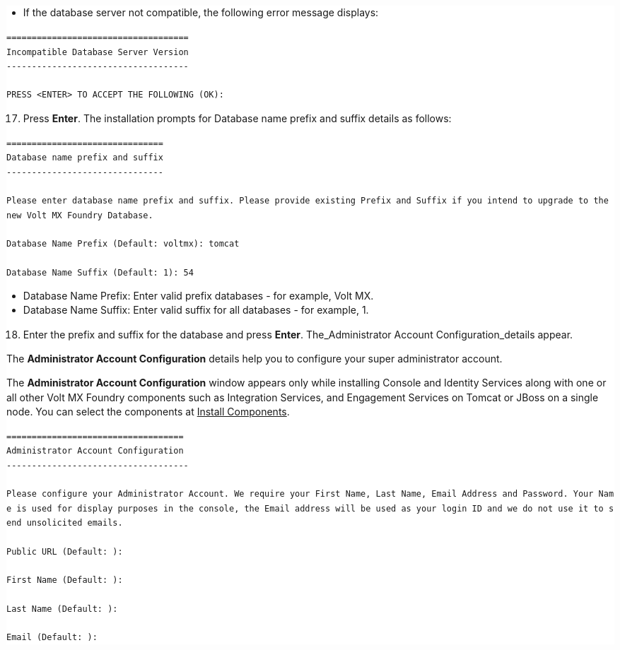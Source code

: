 *   If the database server not compatible, the following error message displays:
    
```
====================================
Incompatible Database Server Version  
------------------------------------  

PRESS <ENTER> TO ACCEPT THE FOLLOWING (OK):

```
 <ol>
  <li value="17">Press <b>Enter</b>. The installation prompts for Database name prefix and suffix details as follows:</li>
</ol>


```
===============================
Database name prefix and suffix  
-------------------------------  

Please enter database name prefix and suffix. Please provide existing Prefix and Suffix if you intend to upgrade to the new Volt MX Foundry Database.  

Database Name Prefix (Default: voltmx): tomcat  

Database Name Suffix (Default: 1): 54

```
    
*   Database Name Prefix: Enter valid prefix databases - for example, Volt MX.
 *   Database Name Suffix: Enter valid suffix for all databases - for example, 1.

 <ol>
  <li value="18">Enter the prefix and suffix for the database and press <b>Enter</b>. The_Administrator Account Configuration_details appear.</li>
</ol>

The **Administrator Account Configuration** details help you to configure your super administrator account.
    
The **Administrator Account Configuration** window appears only while installing Console and Identity Services along with one or all other Volt MX Foundry components such as Integration Services, and Engagement Services on Tomcat or JBoss on a single node. You can select the components at [Install Components](#InstallComponentsSN).

```
===================================
Administrator Account Configuration  
------------------------------------

Please configure your Administrator Account. We require your First Name, Last Name, Email Address and Password. Your Name is used for display purposes in the console, the Email address will be used as your login ID and we do not use it to send unsolicited emails.  

Public URL (Default: ):  

First Name (Default: ):  

Last Name (Default: ):  

Email (Default: ):  

```
    
